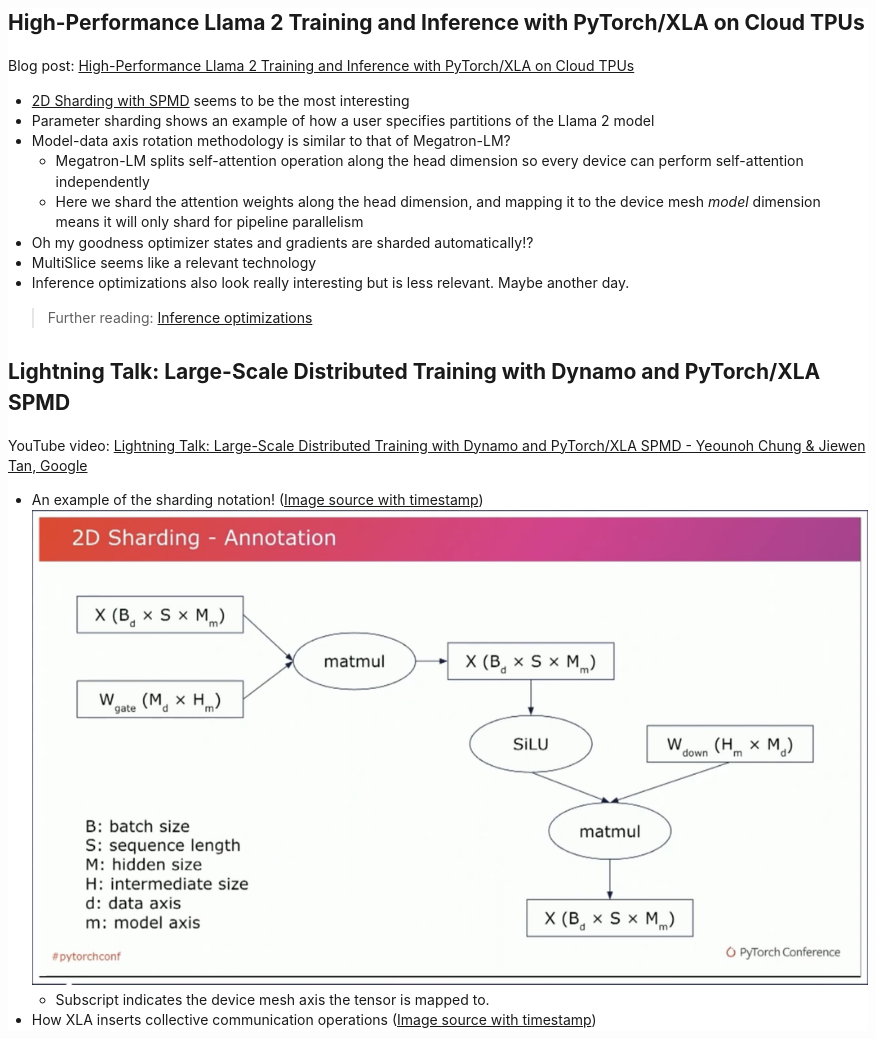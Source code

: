 
## High-Performance Llama 2 Training and Inference with PyTorch/XLA on Cloud TPUs

Blog post: [High-Performance Llama 2 Training and Inference with PyTorch/XLA on Cloud TPUs](https://pytorch.org/blog/high-performance-llama-2/)

- [2D Sharding with SPMD](https://pytorch.org/blog/high-performance-llama-2/#2d-sharding-with-spmd) seems to be the most interesting
- Parameter sharding shows an example of how a user specifies partitions of the Llama 2 model
- Model-data axis rotation methodology is similar to that of Megatron-LM?
  - Megatron-LM splits self-attention operation along the head dimension so every device can perform self-attention independently
  - Here we shard the attention weights along the head dimension, and mapping it to the device mesh _model_ dimension means
    it will only shard for pipeline parallelism
- Oh my goodness optimizer states and gradients are sharded automatically!?
- MultiSlice seems like a relevant technology
- Inference optimizations also look really interesting
  but is less relevant. Maybe another day.

> Further reading: [Inference optimizations](https://pytorch.org/blog/high-performance-llama-2/#inference-optimizations)


## Lightning Talk: Large-Scale Distributed Training with Dynamo and PyTorch/XLA SPMD

YouTube video: [Lightning Talk: Large-Scale Distributed Training with Dynamo and PyTorch/XLA SPMD - Yeounoh Chung & Jiewen Tan, Google](https://www.youtube.com/watch?v=tWH2MAHzVVc)

- An example of the sharding notation! ([Image source with timestamp](https://www.youtube.com/watch?v=tWH2MAHzVVc&t=635s))
  ![](assets/2d-sharding-notation.png)
  - Subscript indicates the device mesh axis the tensor is mapped to.
- How XLA inserts collective communication operations ([Image source with timestamp](https://www.youtube.com/watch?v=tWH2MAHzVVc&t=721s))
